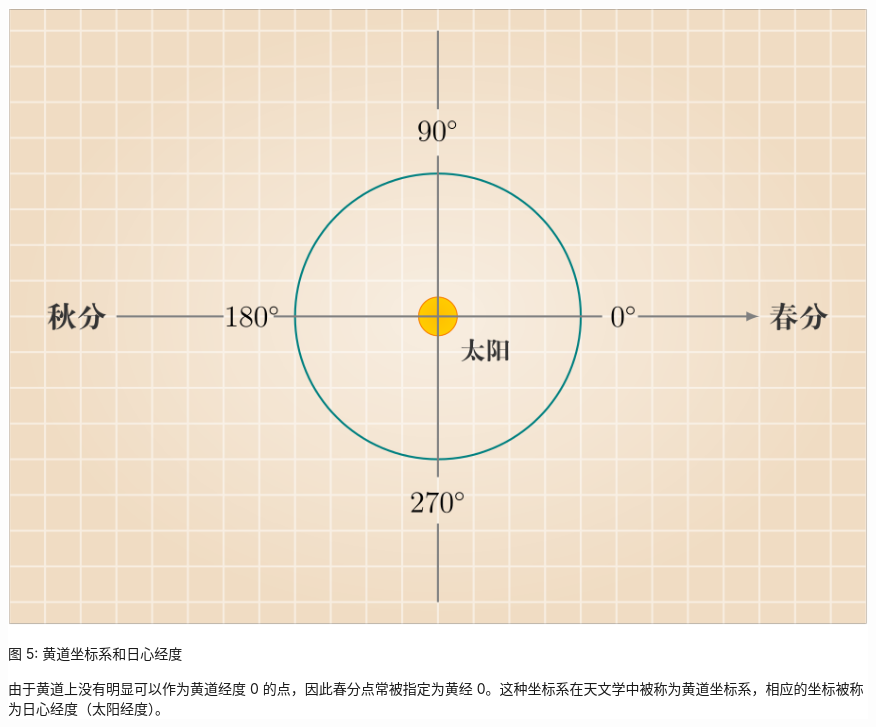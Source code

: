 ![](img/80c084e08ac2aadff24033bf77752834.png)

图 5: 黄道坐标系和日心经度

由于黄道上没有明显可以作为黄道经度 0 的点，因此春分点常被指定为黄经 0。这种坐标系在天文学中被称为黄道坐标系，相应的坐标被称为日心经度（太阳经度）。
